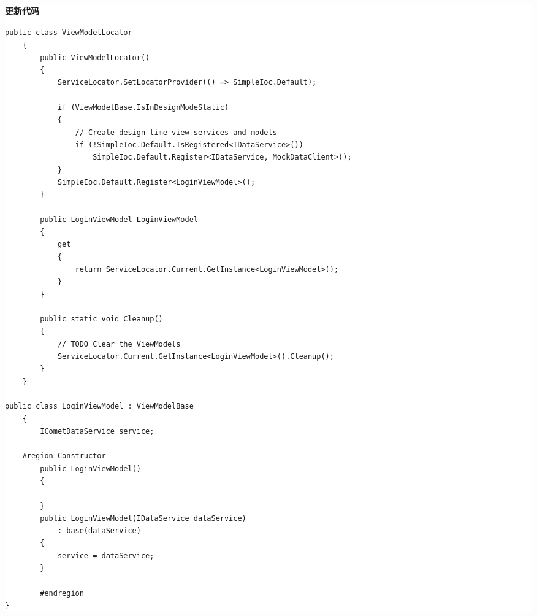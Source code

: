 **更新代码**

```
public class ViewModelLocator
    {
        public ViewModelLocator()
        {
            ServiceLocator.SetLocatorProvider(() => SimpleIoc.Default);

            if (ViewModelBase.IsInDesignModeStatic)
            {
                // Create design time view services and models
                if (!SimpleIoc.Default.IsRegistered<IDataService>())
                    SimpleIoc.Default.Register<IDataService, MockDataClient>();
            }
            SimpleIoc.Default.Register<LoginViewModel>();
        }

        public LoginViewModel LoginViewModel
        {
            get
            {
                return ServiceLocator.Current.GetInstance<LoginViewModel>();
            }
        }

        public static void Cleanup()
        {
            // TODO Clear the ViewModels
            ServiceLocator.Current.GetInstance<LoginViewModel>().Cleanup();
        }
    }

public class LoginViewModel : ViewModelBase
    {
        ICometDataService service;

    #region Constructor
        public LoginViewModel()
        {

        }
        public LoginViewModel(IDataService dataService)
            : base(dataService)
        {
            service = dataService;
        }

        #endregion
} 
```
